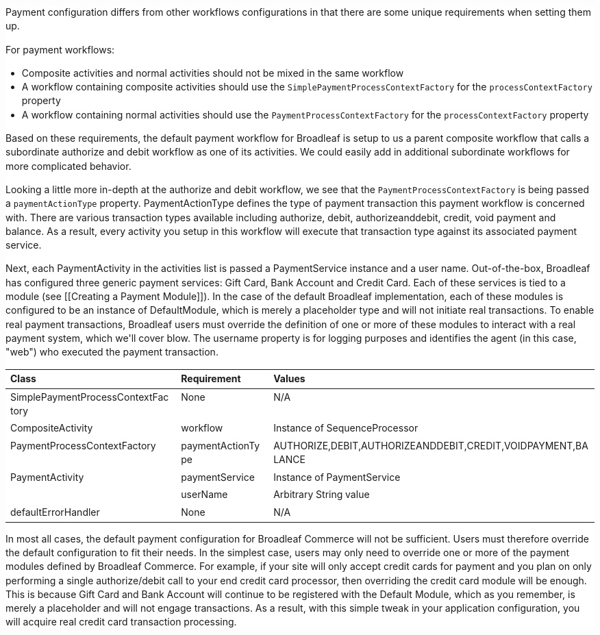 Payment configuration differs from other workflows configurations in that there are some unique requirements when setting them up.

For payment workflows:
- Composite activities and normal activities should not be mixed in the same workflow
- A workflow containing composite activities should use the `SimplePaymentProcessContextFactory` for the `processContextFactory` property
- A workflow containing normal activities should use the `PaymentProcessContextFactory` for the `processContextFactory` property

Based on these requirements, the default payment workflow for Broadleaf is setup to us a parent composite workflow that calls a subordinate authorize and debit workflow as one of its activities. We could easily add in additional subordinate workflows for more complicated behavior.

Looking a little more in-depth at the authorize and debit workflow, we see that the `PaymentProcessContextFactory` is being passed a `paymentActionType` property. PaymentActionType defines the type of payment transaction this payment workflow is concerned with. There are various transaction types available including authorize, debit, authorizeanddebit, credit, void payment and balance. As a result, every activity you setup in this workflow will execute that transaction type against its associated payment service.

Next, each PaymentActivity in the activities list is passed a PaymentService instance and a user name. Out-of-the-box, Broadleaf has configured three generic payment services: Gift Card, Bank Account and Credit Card. Each of these services is tied to a module (see [[Creating a Payment Module]]). In the case of the default Broadleaf implementation, each of these modules is configured to be an instance of DefaultModule, which is merely a placeholder type and will not initiate real transactions. To enable real payment transactions, Broadleaf users must override the definition of one or more of these modules to interact with a real payment system, which we'll cover blow. The username property is for logging purposes and identifies the agent (in this case, "web") who executed the payment transaction.

| Class                              | Requirement       | Values                                                       |
| :--------------------------------- | :---------------- | :----------------------------------------------------------- |
| SimplePaymentProcessContextFactory | None              | N/A                                                          |
| CompositeActivity                  | workflow          | Instance of SequenceProcessor                                |
| PaymentProcessContextFactory       | paymentActionType | AUTHORIZE,DEBIT,AUTHORIZEANDDEBIT,CREDIT,VOIDPAYMENT,BALANCE |
| PaymentActivity                    | paymentService    | Instance of PaymentService                                   |
|                                    | userName          | Arbitrary String value                                       |
| defaultErrorHandler                | None              | N/A                                                          |

In most all cases, the default payment configuration for Broadleaf Commerce will not be sufficient. Users must therefore override the default configuration to fit their needs. In the simplest case, users may only need to override one or more of the payment modules defined by Broadleaf Commerce. For example, if your site will only accept credit cards for payment and you plan on only performing a single authorize/debit call to your end credit card processor, then overriding the credit card module will be enough. This is because Gift Card and Bank Account will continue to be registered with the Default Module, which as you remember, is merely a placeholder and will not engage transactions. As a result, with this simple tweak in your application configuration, you will acquire real credit card transaction processing. 

